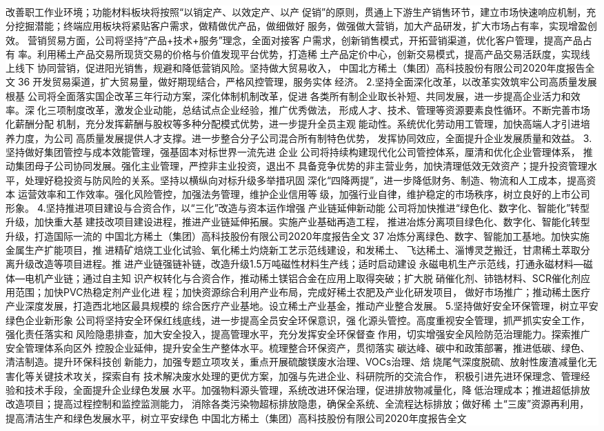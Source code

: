 改善职工作业环境；功能材料板块将按照“以销定产、以效定产、以产
促销”的原则，贯通上下游生产销售环节，建立市场快速响应机制，充
分挖掘潜能；终端应用板块将紧贴客户需求，做精做优产品，做细做好
服务，做强做大营销，加大产品研发，扩大市场占有率，实现增盈创效。
营销贸易方面，公司将坚持“产品+技术+服务”理念，全面对接客
户需求，创新销售模式，开拓营销渠道，优化客户管理，提高产品占有
率。利用稀土产品交易所现货交易的价格与价值发现平台优势，打造稀
土产品定价中心，创新交易模式，提高产品交易活跃度，实现线上线下
协同营销，促进阳光销售，规避和降低营销风险。坚持做大贸易收入，
中国北方稀土（集团）高科技股份有限公司2020年度报告全文
36
开发贸易渠道，扩大贸易量，做好期现结合，严格风控管理，服务实体
经济。
2.坚持全面深化改革，以改革实效筑牢公司高质量发展根基
公司将全面落实国企改革三年行动方案，深化体制机制改革，促进
各类所有制企业取长补短、共同发展，进一步提高企业活力和效率。深
化三项制度改革，激发企业动能，总结试点企业经验，推广优秀做法，
形成人才、技术、管理等资源要素良性循环。不断完善市场化薪酬分配
机制，充分发挥薪酬与股权等多种分配模式优势，进一步提升全员主观
能动性。系统优化劳动用工管理，加快高端人才引进培养力度，为公司
高质量发展提供人才支撑。进一步整合分子公司混合所有制特色优势，
发挥协同效应，全面提升企业发展质量和效益。
3.坚持做好集团管控与成本效能管理，强基固本对标世界一流先进
企业
公司将持续构建现代化公司管控体系，厘清和优化企业管理体系，
推动集团母子公司协同发展。强化主业管理，严控非主业投资，退出不
具备竞争优势的非主营业务，加快清理低效无效资产；提升投资管理水
平，处理好稳投资与防风险的关系。坚持以横纵向对标升级多举措巩固
深化“四降两提”，进一步降低财务、制造、物流和人工成本，提高资本
运营效率和工作效率。强化风险管控，加强法务管理，维护企业信用等
级，加强行业自律，维护稳定的市场秩序，树立良好的上市公司形象。
4.坚持推进项目建设与合资合作，以“三化”改造与资本运作增强
产业链延伸新动能
公司将加快推进“绿色化、数字化、智能化”转型升级，加快重大基
建技改项目建设进程，推进产业链延伸拓展。实施产业基础再造工程，
推进冶炼分离项目绿色化、数字化、智能化转型升级，打造国际一流的
中国北方稀土（集团）高科技股份有限公司2020年度报告全文
37
冶炼分离绿色、数字、智能加工基地。加快实施金属生产扩能项目，推
进精矿焙烧工业化试验、氧化稀土灼烧新工艺示范线建设，和发稀土、
飞达稀土、淄博灵芝搬迁，甘肃稀土萃取分离升级改造等项目进程。推
进产业链强链补链，改造升级1.5万吨磁性材料生产线；适时启动建设
永磁电机生产示范线，打通永磁材料—磁体—电机产业链；通过自主知
识产权转化与合资合作，推动稀土镁铝合金在应用上取得突破；扩大脱
硝催化剂、铈锆材料、SCR催化剂应用范围；加快PVC热稳定剂产业化进
程；加快资源综合利用产业布局，完成好稀土农肥及产业化研发项目，
做好市场推广；推动稀土医疗产业深度发展，打造西北地区最具规模的
综合医疗产业基地。设立稀土产业基金，推动产业整合发展。
5.坚持做好安全环保管理，树立平安绿色企业新形象
公司将坚持安全环保红线底线，进一步提高全员安全环保意识，强
化源头管控。高度重视安全管理，抓严抓实安全工作，强化责任落实和
风险隐患排查，加大安全投入，提高管理水平，充分发挥安全环保督查
作用，切实增强安全风险防范治理能力。探索推广安全管理体系向区外
控股企业延伸，提升安全生产整体水平。梳理整合环保资产，贯彻落实
碳达峰、碳中和政策部署，推进低碳、绿色、清洁制造。提升环保科技创
新能力，加强专题立项攻关，重点开展硫酸镁废水治理、VOCs治理、焙
烧尾气深度脱硫、放射性废渣减量化无害化等关键技术攻关，探索自有
技术解决废水处理的更优方案，加强与先进企业、科研院所的交流合作，
积极引进先进环保理念、管理经验和技术手段，全面提升企业绿色发展
水平。加强物料源头管理，系统改进环保治理，促进排放物减量化，降
低治理成本；推进超低排放改造项目；提高过程控制和监控监测能力，
消除各类污染物超标排放隐患，确保全系统、全流程达标排放；做好稀
土“三废”资源再利用，提高清洁生产和绿色发展水平，树立平安绿色
中国北方稀土（集团）高科技股份有限公司2020年度报告全文